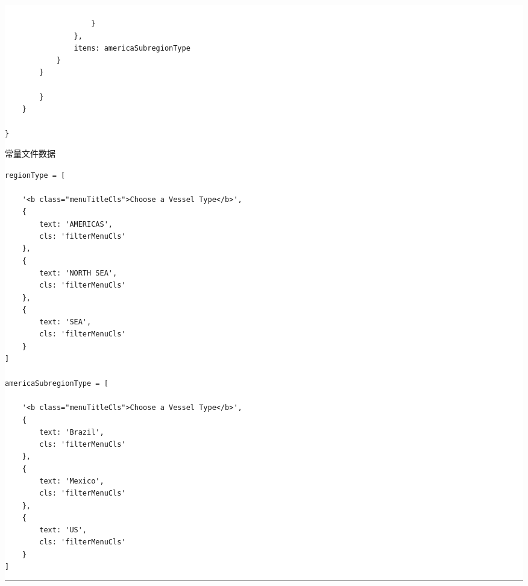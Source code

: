 ```

                    }
                },
                items: americaSubregionType
            }
        }

        }
    }

} 
```

常量文件数据

```
regionType = [

    '<b class="menuTitleCls">Choose a Vessel Type</b>',
    {
        text: 'AMERICAS',
        cls: 'filterMenuCls'
    },
    {
        text: 'NORTH SEA',
        cls: 'filterMenuCls'
    },
    {
        text: 'SEA',
        cls: 'filterMenuCls'
    }
]

americaSubregionType = [

    '<b class="menuTitleCls">Choose a Vessel Type</b>',
    {
        text: 'Brazil',
        cls: 'filterMenuCls'
    },
    {
        text: 'Mexico',
        cls: 'filterMenuCls'
    },
    {
        text: 'US',
        cls: 'filterMenuCls'
    }
] 
```

* * *
